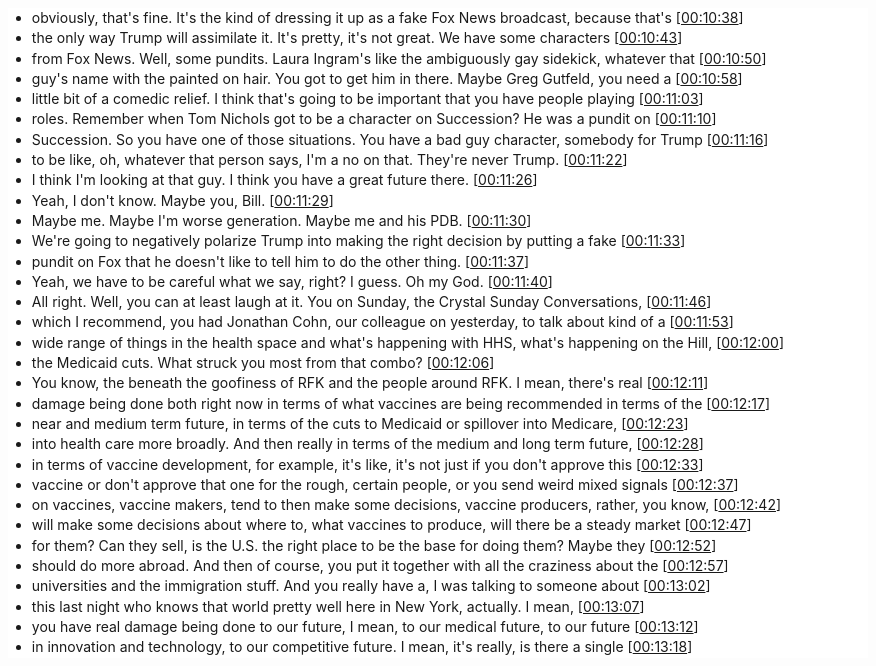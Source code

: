 *  obviously, that's fine. It's the kind of dressing it up as a fake Fox News broadcast, because that's [[00:10:38](https://www.youtube.com/watch?v=olaiYL860yg&t=638.0s)]
*  the only way Trump will assimilate it. It's pretty, it's not great. We have some characters [[00:10:43](https://www.youtube.com/watch?v=olaiYL860yg&t=643.12s)]
*  from Fox News. Well, some pundits. Laura Ingram's like the ambiguously gay sidekick, whatever that [[00:10:50](https://www.youtube.com/watch?v=olaiYL860yg&t=650.48s)]
*  guy's name with the painted on hair. You got to get him in there. Maybe Greg Gutfeld, you need a [[00:10:58](https://www.youtube.com/watch?v=olaiYL860yg&t=658.5600000000001s)]
*  little bit of a comedic relief. I think that's going to be important that you have people playing [[00:11:03](https://www.youtube.com/watch?v=olaiYL860yg&t=663.68s)]
*  roles. Remember when Tom Nichols got to be a character on Succession? He was a pundit on [[00:11:10](https://www.youtube.com/watch?v=olaiYL860yg&t=670.8s)]
*  Succession. So you have one of those situations. You have a bad guy character, somebody for Trump [[00:11:16](https://www.youtube.com/watch?v=olaiYL860yg&t=676.0s)]
*  to be like, oh, whatever that person says, I'm a no on that. They're never Trump. [[00:11:22](https://www.youtube.com/watch?v=olaiYL860yg&t=682.16s)]
*  I think I'm looking at that guy. I think you have a great future there. [[00:11:26](https://www.youtube.com/watch?v=olaiYL860yg&t=686.16s)]
*  Yeah, I don't know. Maybe you, Bill. [[00:11:29](https://www.youtube.com/watch?v=olaiYL860yg&t=689.3599999999999s)]
*  Maybe me. Maybe I'm worse generation. Maybe me and his PDB. [[00:11:30](https://www.youtube.com/watch?v=olaiYL860yg&t=690.8s)]
*  We're going to negatively polarize Trump into making the right decision by putting a fake [[00:11:33](https://www.youtube.com/watch?v=olaiYL860yg&t=693.68s)]
*  pundit on Fox that he doesn't like to tell him to do the other thing. [[00:11:37](https://www.youtube.com/watch?v=olaiYL860yg&t=697.52s)]
*  Yeah, we have to be careful what we say, right? I guess. Oh my God. [[00:11:40](https://www.youtube.com/watch?v=olaiYL860yg&t=700.96s)]
*  All right. Well, you can at least laugh at it. You on Sunday, the Crystal Sunday Conversations, [[00:11:46](https://www.youtube.com/watch?v=olaiYL860yg&t=706.96s)]
*  which I recommend, you had Jonathan Cohn, our colleague on yesterday, to talk about kind of a [[00:11:53](https://www.youtube.com/watch?v=olaiYL860yg&t=713.36s)]
*  wide range of things in the health space and what's happening with HHS, what's happening on the Hill, [[00:12:00](https://www.youtube.com/watch?v=olaiYL860yg&t=720.16s)]
*  the Medicaid cuts. What struck you most from that combo? [[00:12:06](https://www.youtube.com/watch?v=olaiYL860yg&t=726.88s)]
*  You know, the beneath the goofiness of RFK and the people around RFK. I mean, there's real [[00:12:11](https://www.youtube.com/watch?v=olaiYL860yg&t=731.36s)]
*  damage being done both right now in terms of what vaccines are being recommended in terms of the [[00:12:17](https://www.youtube.com/watch?v=olaiYL860yg&t=737.52s)]
*  near and medium term future, in terms of the cuts to Medicaid or spillover into Medicare, [[00:12:23](https://www.youtube.com/watch?v=olaiYL860yg&t=743.28s)]
*  into health care more broadly. And then really in terms of the medium and long term future, [[00:12:28](https://www.youtube.com/watch?v=olaiYL860yg&t=748.96s)]
*  in terms of vaccine development, for example, it's like, it's not just if you don't approve this [[00:12:33](https://www.youtube.com/watch?v=olaiYL860yg&t=753.36s)]
*  vaccine or don't approve that one for the rough, certain people, or you send weird mixed signals [[00:12:37](https://www.youtube.com/watch?v=olaiYL860yg&t=757.76s)]
*  on vaccines, vaccine makers, tend to then make some decisions, vaccine producers, rather, you know, [[00:12:42](https://www.youtube.com/watch?v=olaiYL860yg&t=762.0s)]
*  will make some decisions about where to, what vaccines to produce, will there be a steady market [[00:12:47](https://www.youtube.com/watch?v=olaiYL860yg&t=767.6s)]
*  for them? Can they sell, is the U.S. the right place to be the base for doing them? Maybe they [[00:12:52](https://www.youtube.com/watch?v=olaiYL860yg&t=772.4s)]
*  should do more abroad. And then of course, you put it together with all the craziness about the [[00:12:57](https://www.youtube.com/watch?v=olaiYL860yg&t=777.6s)]
*  universities and the immigration stuff. And you really have a, I was talking to someone about [[00:13:02](https://www.youtube.com/watch?v=olaiYL860yg&t=782.72s)]
*  this last night who knows that world pretty well here in New York, actually. I mean, [[00:13:07](https://www.youtube.com/watch?v=olaiYL860yg&t=787.6s)]
*  you have real damage being done to our future, I mean, to our medical future, to our future [[00:13:12](https://www.youtube.com/watch?v=olaiYL860yg&t=792.64s)]
*  in innovation and technology, to our competitive future. I mean, it's really, is there a single [[00:13:18](https://www.youtube.com/watch?v=olaiYL860yg&t=798.24s)]
